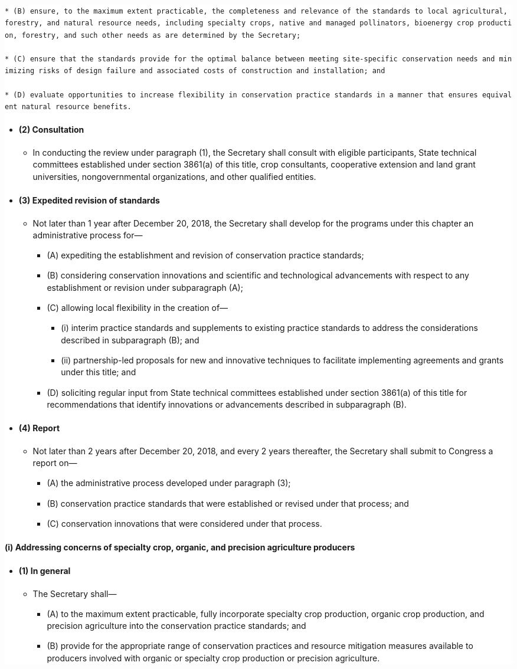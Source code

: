     * (B) ensure, to the maximum extent practicable, the completeness and relevance of the standards to local agricultural, forestry, and natural resource needs, including specialty crops, native and managed pollinators, bioenergy crop production, forestry, and such other needs as are determined by the Secretary;

    * (C) ensure that the standards provide for the optimal balance between meeting site-specific conservation needs and minimizing risks of design failure and associated costs of construction and installation; and

    * (D) evaluate opportunities to increase flexibility in conservation practice standards in a manner that ensures equivalent natural resource benefits.

* #### (2) Consultation
  * In conducting the review under paragraph (1), the Secretary shall consult with eligible participants, State technical committees established under section 3861(a) of this title, crop consultants, cooperative extension and land grant universities, nongovernmental organizations, and other qualified entities.

* #### (3) Expedited revision of standards
  * Not later than 1 year after December 20, 2018, the Secretary shall develop for the programs under this chapter an administrative process for—

    * (A) expediting the establishment and revision of conservation practice standards;

    * (B) considering conservation innovations and scientific and technological advancements with respect to any establishment or revision under subparagraph (A);

    * (C) allowing local flexibility in the creation of—

      * (i) interim practice standards and supplements to existing practice standards to address the considerations described in subparagraph (B); and

      * (ii) partnership-led proposals for new and innovative techniques to facilitate implementing agreements and grants under this title; and


    * (D) soliciting regular input from State technical committees established under section 3861(a) of this title for recommendations that identify innovations or advancements described in subparagraph (B).

* #### (4) Report
  * Not later than 2 years after December 20, 2018, and every 2 years thereafter, the Secretary shall submit to Congress a report on—

    * (A) the administrative process developed under paragraph (3);

    * (B) conservation practice standards that were established or revised under that process; and

    * (C) conservation innovations that were considered under that process.

#### (i) Addressing concerns of specialty crop, organic, and precision agriculture producers
* #### (1) In general
  * The Secretary shall—

    * (A) to the maximum extent practicable, fully incorporate specialty crop production, organic crop production, and precision agriculture into the conservation practice standards; and

    * (B) provide for the appropriate range of conservation practices and resource mitigation measures available to producers involved with organic or specialty crop production or precision agriculture.
